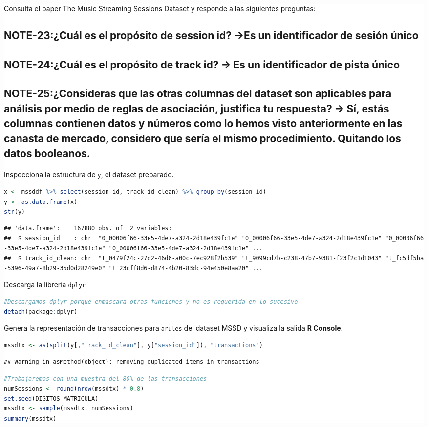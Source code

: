 Consulta el paper [The Music Streaming Sessions Dataset](https://arxiv.org/abs/1901.09851) y responde a las siguientes preguntas:

## NOTE-23:¿Cuál es el propósito de session id? ->Es un identificador de sesión único

## NOTE-24:¿Cuál es el propósito de track id? -> Es un identificador de pista único

## NOTE-25:¿Consideras que las otras columnas del dataset son aplicables para análisis por medio de reglas de asociación, justifica tu respuesta? -> Sí, estás columnas contienen datos y números como lo hemos visto anteriormente en las canasta de mercado, considero que sería el mismo procedimiento. Quitando los datos booleanos.


Inspecciona la estructura de `y`, el dataset preparado.

```r
x <- mssddf %>% select(session_id, track_id_clean) %>% group_by(session_id)
y <- as.data.frame(x)
str(y)
```

```
## 'data.frame':	167880 obs. of  2 variables:
##  $ session_id    : chr  "0_00006f66-33e5-4de7-a324-2d18e439fc1e" "0_00006f66-33e5-4de7-a324-2d18e439fc1e" "0_00006f66-33e5-4de7-a324-2d18e439fc1e" "0_00006f66-33e5-4de7-a324-2d18e439fc1e" ...
##  $ track_id_clean: chr  "t_0479f24c-27d2-46d6-a00c-7ec928f2b539" "t_9099cd7b-c238-47b7-9381-f23f2c1d1043" "t_fc5df5ba-5396-49a7-8b29-35d0d28249e0" "t_23cff8d6-d874-4b20-83dc-94e450e8aa20" ...
```

Descarga la librería `dplyr`

```r
#Descargamos dplyr porque enmascara otras funciones y no es requerida en lo sucesivo 
detach(package:dplyr)
```

Genera la representación de transacciones para `arules` del dataset MSSD y visualiza la salida **R Console**.

```r
mssdtx <- as(split(y[,"track_id_clean"], y["session_id"]), "transactions")
```

```
## Warning in asMethod(object): removing duplicated items in transactions
```

```r
#Trabajaremos con una muestra del 80% de las transacciones
numSessions <- round(nrow(mssdtx) * 0.8)
set.seed(DIGITOS_MATRICULA)
mssdtx <- sample(mssdtx, numSessions)
summary(mssdtx)
```
